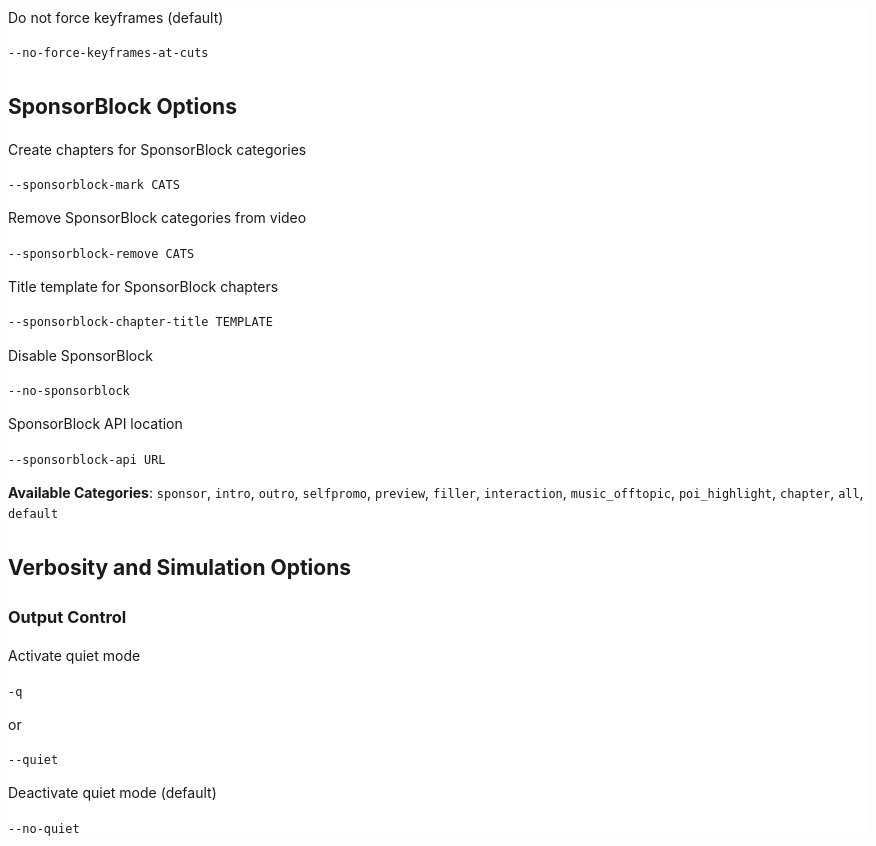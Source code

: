 Do not force keyframes (default)

```bash
--no-force-keyframes-at-cuts
```

## SponsorBlock Options

Create chapters for SponsorBlock categories

```bash
--sponsorblock-mark CATS
```

Remove SponsorBlock categories from video

```bash
--sponsorblock-remove CATS
```

Title template for SponsorBlock chapters

```bash
--sponsorblock-chapter-title TEMPLATE
```

Disable SponsorBlock

```bash
--no-sponsorblock
```

SponsorBlock API location

```bash
--sponsorblock-api URL
```

**Available Categories**: `sponsor`, `intro`, `outro`, `selfpromo`, `preview`, `filler`, `interaction`, `music_offtopic`, `poi_highlight`, `chapter`, `all`, `default`

## Verbosity and Simulation Options

### Output Control

Activate quiet mode

```bash
-q
```

or

```bash
--quiet
```

Deactivate quiet mode (default)

```bash
--no-quiet
```
